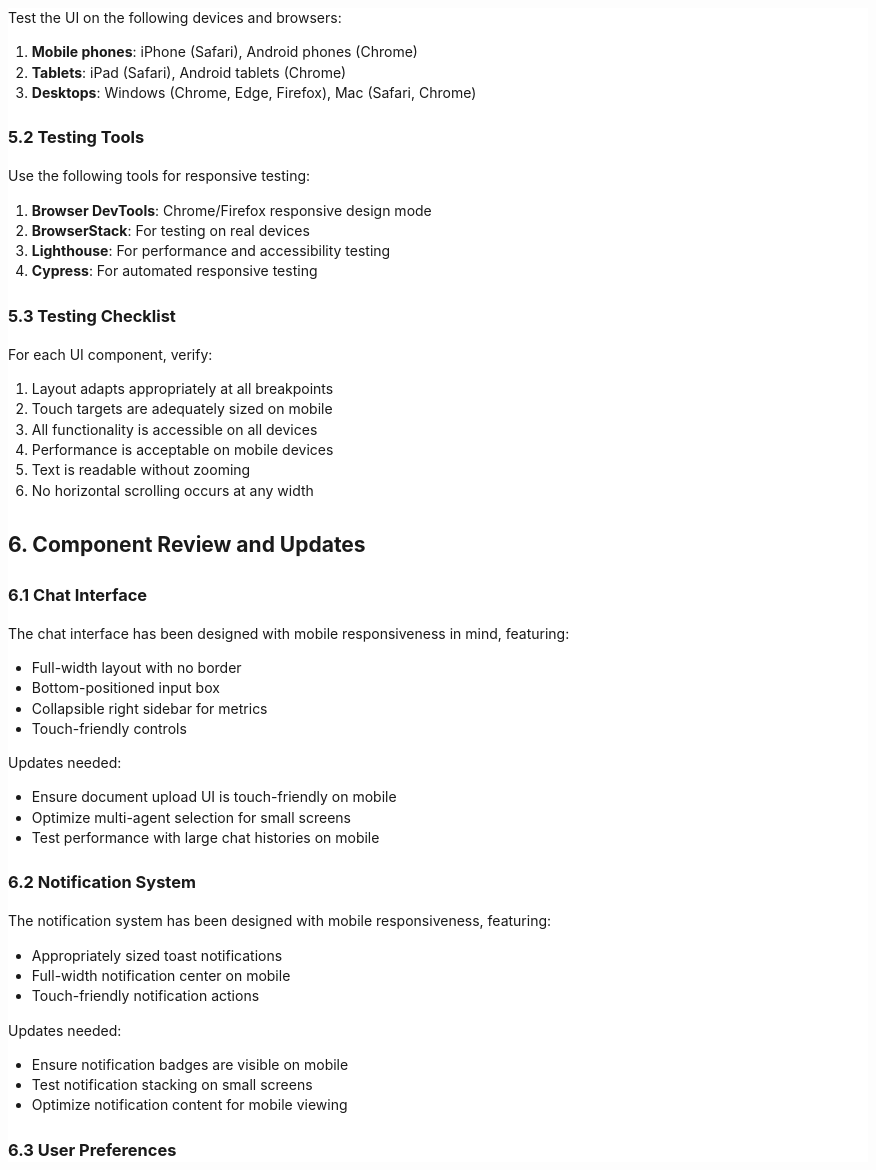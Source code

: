 Test the UI on the following devices and browsers:

1. **Mobile phones**: iPhone (Safari), Android phones (Chrome)
2. **Tablets**: iPad (Safari), Android tablets (Chrome)
3. **Desktops**: Windows (Chrome, Edge, Firefox), Mac (Safari, Chrome)

### 5.2 Testing Tools

Use the following tools for responsive testing:

1. **Browser DevTools**: Chrome/Firefox responsive design mode
2. **BrowserStack**: For testing on real devices
3. **Lighthouse**: For performance and accessibility testing
4. **Cypress**: For automated responsive testing

### 5.3 Testing Checklist

For each UI component, verify:

1. Layout adapts appropriately at all breakpoints
2. Touch targets are adequately sized on mobile
3. All functionality is accessible on all devices
4. Performance is acceptable on mobile devices
5. Text is readable without zooming
6. No horizontal scrolling occurs at any width

## 6. Component Review and Updates

### 6.1 Chat Interface

The chat interface has been designed with mobile responsiveness in mind, featuring:
- Full-width layout with no border
- Bottom-positioned input box
- Collapsible right sidebar for metrics
- Touch-friendly controls

Updates needed:
- Ensure document upload UI is touch-friendly on mobile
- Optimize multi-agent selection for small screens
- Test performance with large chat histories on mobile

### 6.2 Notification System

The notification system has been designed with mobile responsiveness, featuring:
- Appropriately sized toast notifications
- Full-width notification center on mobile
- Touch-friendly notification actions

Updates needed:
- Ensure notification badges are visible on mobile
- Test notification stacking on small screens
- Optimize notification content for mobile viewing

### 6.3 User Preferences
